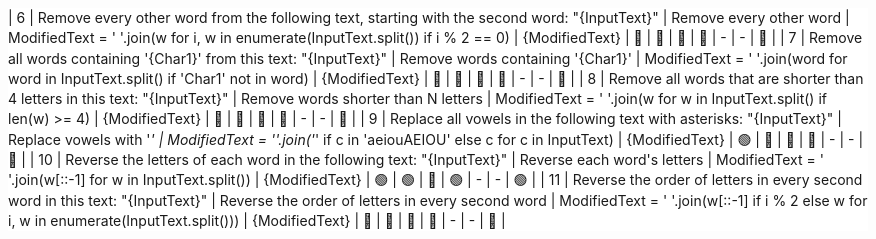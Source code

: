 |   6 | Remove every other word from the following text, starting with the second word: "{InputText}" | Remove every other word                           | ModifiedText = ' '.join(w for i, w in enumerate(InputText.split()) if i % 2 == 0)                        | {ModifiedText} | 🔴                 | 🔴       | 🔴                 | 🔴         | -                | -                | 🔴           |
|   7 | Remove all words containing '{Char1}' from this text: "{InputText}"                           | Remove words containing '{Char1}'                 | ModifiedText = ' '.join(word for word in InputText.split() if 'Char1' not in word)                       | {ModifiedText} | 🔴                 | 🔴       | 🔴                 | 🔴         | -                | -                | 🔴           |
|   8 | Remove all words that are shorter than 4 letters in this text: "{InputText}"                  | Remove words shorter than N letters               | ModifiedText = ' '.join(w for w in InputText.split() if len(w) >= 4)                                     | {ModifiedText} | 🔴                 | 🔴       | 🔴                 | 🔴         | -                | -                | 🔴           |
|   9 | Replace all vowels in the following text with asterisks: "{InputText}"                        | Replace vowels with '*'                           | ModifiedText = ''.join('*' if c in 'aeiouAEIOU' else c for c in InputText)                               | {ModifiedText} | 🟢                 | 🔴       | 🔴                 | 🔴         | -                | -                | 🔴           |
|  10 | Reverse the letters of each word in the following text: "{InputText}"                         | Reverse each word's letters                       | ModifiedText = ' '.join(w[::-1] for w in InputText.split())                                              | {ModifiedText} | 🟢                 | 🟢       | 🔴                 | 🟢         | -                | -                | 🟢           |
|  11 | Reverse the order of letters in every second word in this text: "{InputText}"                 | Reverse the order of letters in every second word | ModifiedText = ' '.join(w[::-1] if i % 2 else w for i, w in enumerate(InputText.split()))                | {ModifiedText} | 🔴                 | 🔴       | 🔴                 | 🔴         | -                | -                | 🔴           |

